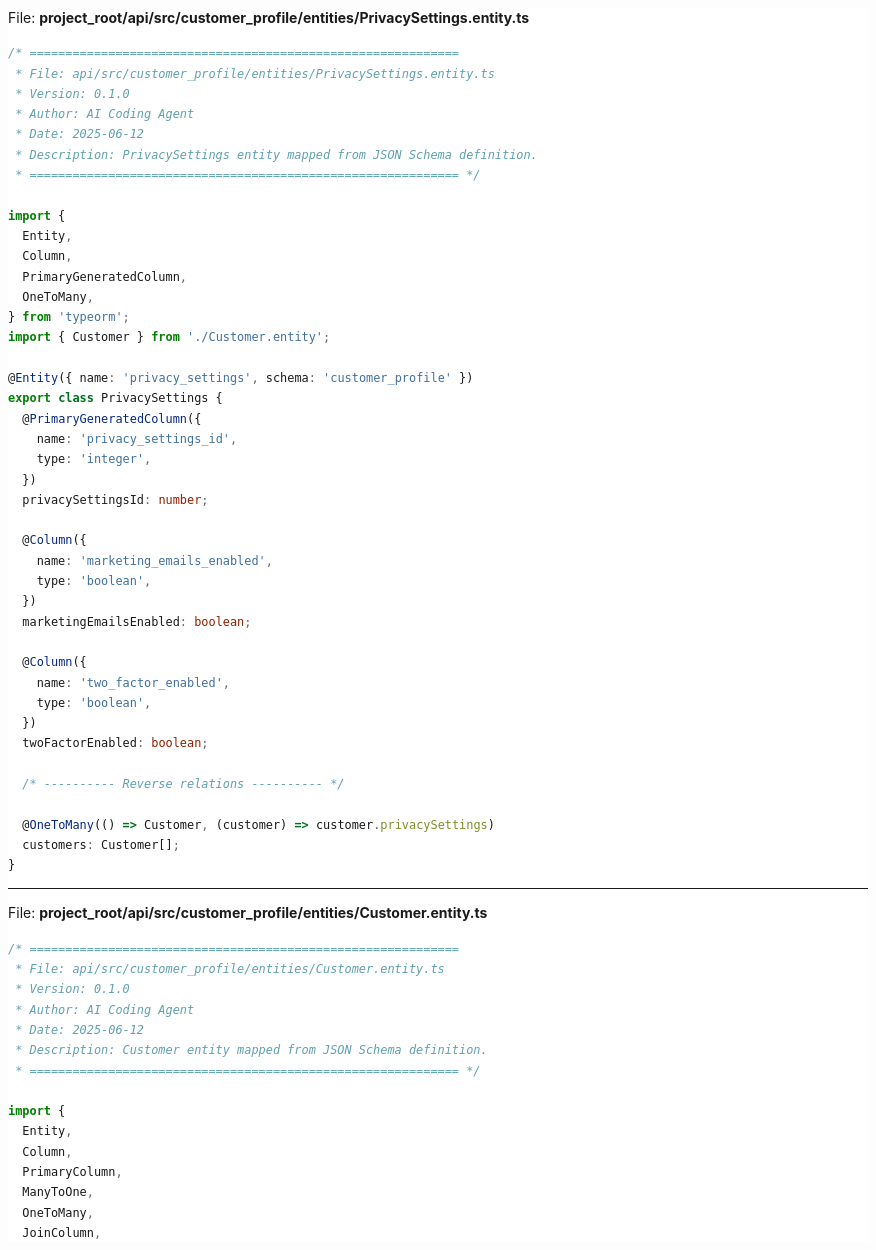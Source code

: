 File: **project\_root/api/src/customer\_profile/entities/PrivacySettings.entity.ts**

```ts
/* ============================================================
 * File: api/src/customer_profile/entities/PrivacySettings.entity.ts
 * Version: 0.1.0
 * Author: AI Coding Agent
 * Date: 2025-06-12
 * Description: PrivacySettings entity mapped from JSON Schema definition.
 * ============================================================ */

import {
  Entity,
  Column,
  PrimaryGeneratedColumn,
  OneToMany,
} from 'typeorm';
import { Customer } from './Customer.entity';

@Entity({ name: 'privacy_settings', schema: 'customer_profile' })
export class PrivacySettings {
  @PrimaryGeneratedColumn({
    name: 'privacy_settings_id',
    type: 'integer',
  })
  privacySettingsId: number;

  @Column({
    name: 'marketing_emails_enabled',
    type: 'boolean',
  })
  marketingEmailsEnabled: boolean;

  @Column({
    name: 'two_factor_enabled',
    type: 'boolean',
  })
  twoFactorEnabled: boolean;

  /* ---------- Reverse relations ---------- */

  @OneToMany(() => Customer, (customer) => customer.privacySettings)
  customers: Customer[];
}
```

---

File: **project\_root/api/src/customer\_profile/entities/Customer.entity.ts**

```ts
/* ============================================================
 * File: api/src/customer_profile/entities/Customer.entity.ts
 * Version: 0.1.0
 * Author: AI Coding Agent
 * Date: 2025-06-12
 * Description: Customer entity mapped from JSON Schema definition.
 * ============================================================ */

import {
  Entity,
  Column,
  PrimaryColumn,
  ManyToOne,
  OneToMany,
  JoinColumn,
```